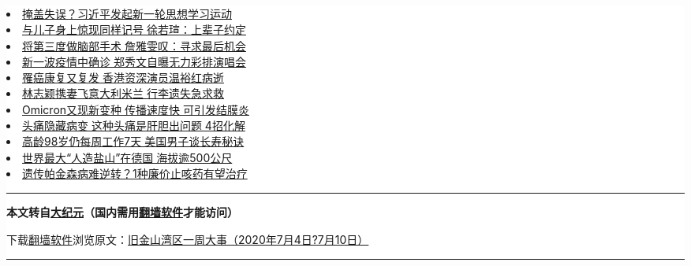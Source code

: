 <li><a href="https://github.com/19920513/djy/blob/master/gb/23/5/22/n14002081.md#1">掩盖失误？习近平发起新一轮思想学习运动</a></li>
<li><a href="https://github.com/19920513/djy/blob/master/gb/23/5/22/n14002048.md#1">与儿子身上惊现同样记号 徐若瑄：上辈子约定</a></li>
<li><a href="https://github.com/19920513/djy/blob/master/gb/23/5/21/n14001447.md#1">将第三度做脑部手术 詹雅雯叹：寻求最后机会</a></li>
<li><a href="https://github.com/19920513/djy/blob/master/gb/23/5/22/n14002115.md#1">新一波疫情中确诊 郑秀文自曝无力彩排演唱会</a></li>
<li><a href="https://github.com/19920513/djy/blob/master/gb/23/5/23/n14002621.md#1">罹癌康复又复发 香港资深演员温裕红病逝</a></li>
<li><a href="https://github.com/19920513/djy/blob/master/gb/23/5/21/n14001390.md#1">林志颖携妻飞意大利米兰 行李遗失急求救</a></li>
<li><a href="https://github.com/19920513/djy/blob/master/gb/23/5/19/n13999987.md#1">Omicron又现新变种 传播速度快 可引发结膜炎</a></li>
<li><a href="https://github.com/19920513/djy/blob/master/gb/23/5/20/n14000599.md#1">头痛隐藏病变 这种头痛是肝胆出问题 4招化解</a></li>
<li><a href="https://github.com/19920513/djy/blob/master/gb/23/5/23/n14002329.md#1">高龄98岁仍每周工作7天 美国男子谈长寿秘诀</a></li>
<li><a href="https://github.com/19920513/djy/blob/master/gb/23/5/23/n14002409.md#1">世界最大“人造盐山”在德国 海拔逾500公尺</a></li>
<li><a href="https://github.com/19920513/djy/blob/master/gb/23/5/18/n13999653.md#1">遗传帕金森病难逆转？1种廉价止咳药有望治疗</a></li>
<hr>

<strong>本文转自<a href="https://www.epochtimes.com">大纪元</a>（国内需用<a href="https://github.com/19920513/www/blob/master/README.md#8">翻墙软件</a>才能访问）</strong><p>下载<a href="https://github.com/19920513/www/blob/master/README.md#8">翻墙软件</a>浏览原文：<a href="https://www.epochtimes.com/gb/20/7/11/n12249146.htm">旧金山湾区一周大事（2020年7月4日?7月10日）</a></p><hr>
